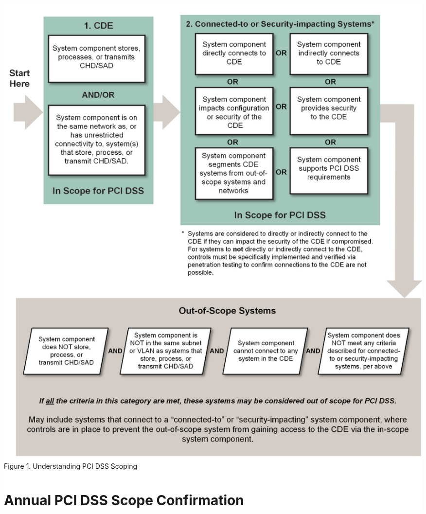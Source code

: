 ![](images/167368f9f383388375e0f04e2481e07629a55464ce0b5f89e3578709bbfc6cc2.jpg)  
Figure 1. Understanding PCI DSS Scoping  

# Annual PCI DSS Scope Confirmation  
